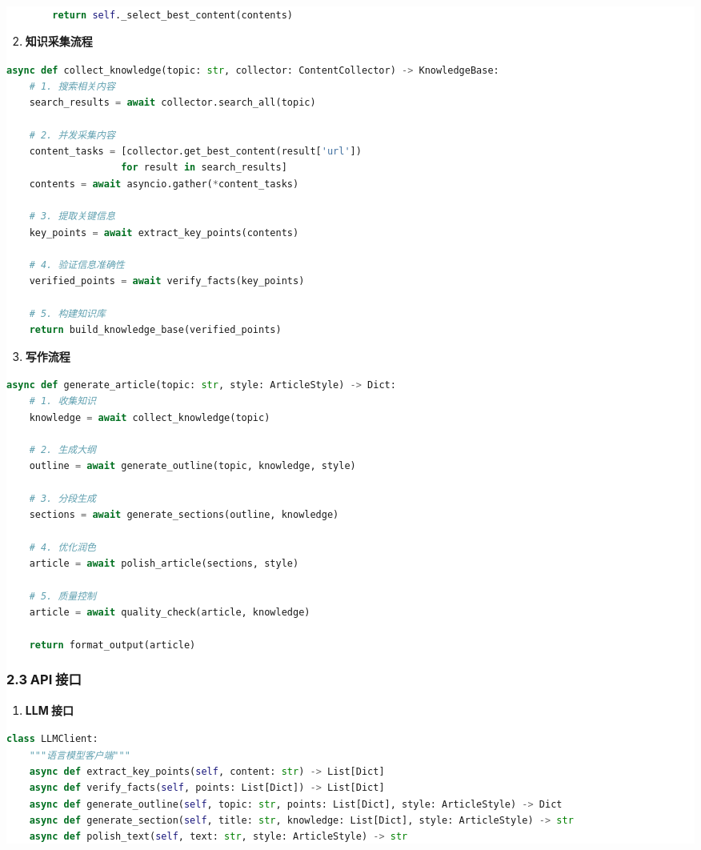 ```python
        return self._select_best_content(contents)
```

2. **知识采集流程**
```python
async def collect_knowledge(topic: str, collector: ContentCollector) -> KnowledgeBase:
    # 1. 搜索相关内容
    search_results = await collector.search_all(topic)

    # 2. 并发采集内容
    content_tasks = [collector.get_best_content(result['url'])
                    for result in search_results]
    contents = await asyncio.gather(*content_tasks)

    # 3. 提取关键信息
    key_points = await extract_key_points(contents)

    # 4. 验证信息准确性
    verified_points = await verify_facts(key_points)

    # 5. 构建知识库
    return build_knowledge_base(verified_points)
```

3. **写作流程**
```python
async def generate_article(topic: str, style: ArticleStyle) -> Dict:
    # 1. 收集知识
    knowledge = await collect_knowledge(topic)

    # 2. 生成大纲
    outline = await generate_outline(topic, knowledge, style)

    # 3. 分段生成
    sections = await generate_sections(outline, knowledge)

    # 4. 优化润色
    article = await polish_article(sections, style)

    # 5. 质量控制
    article = await quality_check(article, knowledge)

    return format_output(article)
```

### 2.3 API 接口

1. **LLM 接口**
```python
class LLMClient:
    """语言模型客户端"""
    async def extract_key_points(self, content: str) -> List[Dict]
    async def verify_facts(self, points: List[Dict]) -> List[Dict]
    async def generate_outline(self, topic: str, points: List[Dict], style: ArticleStyle) -> Dict
    async def generate_section(self, title: str, knowledge: List[Dict], style: ArticleStyle) -> str
    async def polish_text(self, text: str, style: ArticleStyle) -> str
```

